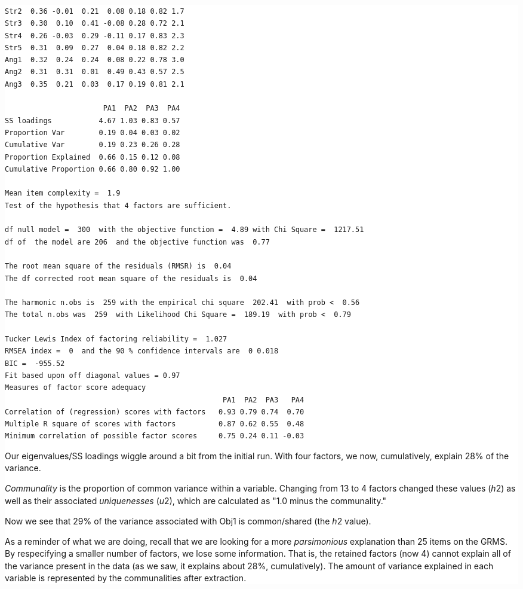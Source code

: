 ```
Str2  0.36 -0.01  0.21  0.08 0.18 0.82 1.7
Str3  0.30  0.10  0.41 -0.08 0.28 0.72 2.1
Str4  0.26 -0.03  0.29 -0.11 0.17 0.83 2.3
Str5  0.31  0.09  0.27  0.04 0.18 0.82 2.2
Ang1  0.32  0.24  0.24  0.08 0.22 0.78 3.0
Ang2  0.31  0.31  0.01  0.49 0.43 0.57 2.5
Ang3  0.35  0.21  0.03  0.17 0.19 0.81 2.1

                       PA1  PA2  PA3  PA4
SS loadings           4.67 1.03 0.83 0.57
Proportion Var        0.19 0.04 0.03 0.02
Cumulative Var        0.19 0.23 0.26 0.28
Proportion Explained  0.66 0.15 0.12 0.08
Cumulative Proportion 0.66 0.80 0.92 1.00

Mean item complexity =  1.9
Test of the hypothesis that 4 factors are sufficient.

df null model =  300  with the objective function =  4.89 with Chi Square =  1217.51
df of  the model are 206  and the objective function was  0.77 

The root mean square of the residuals (RMSR) is  0.04 
The df corrected root mean square of the residuals is  0.04 

The harmonic n.obs is  259 with the empirical chi square  202.41  with prob <  0.56 
The total n.obs was  259  with Likelihood Chi Square =  189.19  with prob <  0.79 

Tucker Lewis Index of factoring reliability =  1.027
RMSEA index =  0  and the 90 % confidence intervals are  0 0.018
BIC =  -955.52
Fit based upon off diagonal values = 0.97
Measures of factor score adequacy             
                                                   PA1  PA2  PA3   PA4
Correlation of (regression) scores with factors   0.93 0.79 0.74  0.70
Multiple R square of scores with factors          0.87 0.62 0.55  0.48
Minimum correlation of possible factor scores     0.75 0.24 0.11 -0.03
```

Our eigenvalues/SS loadings wiggle around a bit from the initial run. With four factors, we now, cumulatively, explain 28% of the variance.  

*Communality* is the proportion of common variance within a variable.  Changing from 13 to 4 factors changed these values ($h2$) as well as their associated *uniquenesses* ($u2$), which are calculated as "1.0 minus the communality." 

Now we see that 29% of the variance associated with Obj1 is common/shared (the $h2$ value).

As a reminder of what we are doing, recall that we are looking for a more *parsimonious* explanation than 25 items on the GRMS. By respecifying a smaller number of factors, we lose some information.  That is, the retained factors (now 4) cannot explain all of the variance present in the data (as we saw, it explains about 28%, cumulatively). The amount of variance explained in each variable is represented by the communalities after extraction.
